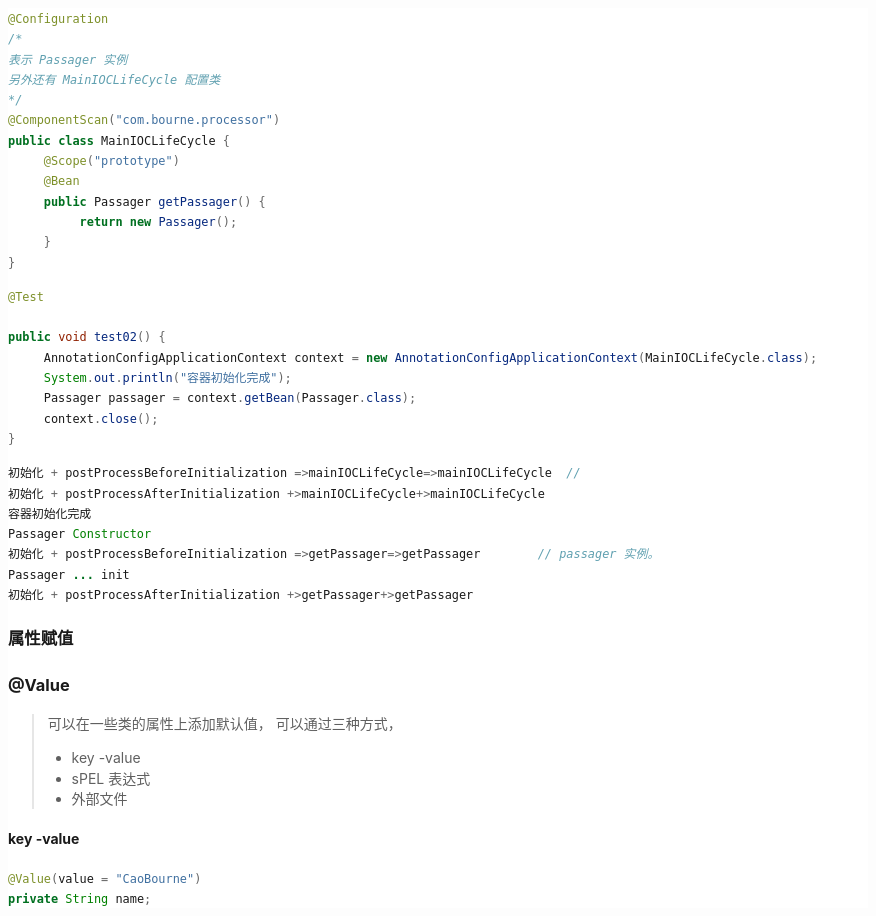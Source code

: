 ```java
@Configuration	
/*
表示 Passager 实例
另外还有 MainIOCLifeCycle 配置类
*/
@ComponentScan("com.bourne.processor")
public class MainIOCLifeCycle {
     @Scope("prototype")
     @Bean
     public Passager getPassager() {
          return new Passager();
     }
}
```

```java
@Test	

public void test02() {
     AnnotationConfigApplicationContext context = new AnnotationConfigApplicationContext(MainIOCLifeCycle.class);
     System.out.println("容器初始化完成");
     Passager passager = context.getBean(Passager.class);
     context.close();
}
```

```java
初始化 + postProcessBeforeInitialization =>mainIOCLifeCycle=>mainIOCLifeCycle	// 
初始化 + postProcessAfterInitialization +>mainIOCLifeCycle+>mainIOCLifeCycle
容器初始化完成
Passager Constructor
初始化 + postProcessBeforeInitialization =>getPassager=>getPassager		// passager 实例。
Passager ... init
初始化 + postProcessAfterInitialization +>getPassager+>getPassager
```

### 属性赋值 

### @Value

> 可以在一些类的属性上添加默认值， 可以通过三种方式，
>
> - key -value
> - sPEL 表达式
> - 外部文件 

#### key -value

```java
@Value(value = "CaoBourne")
private String name;
```
